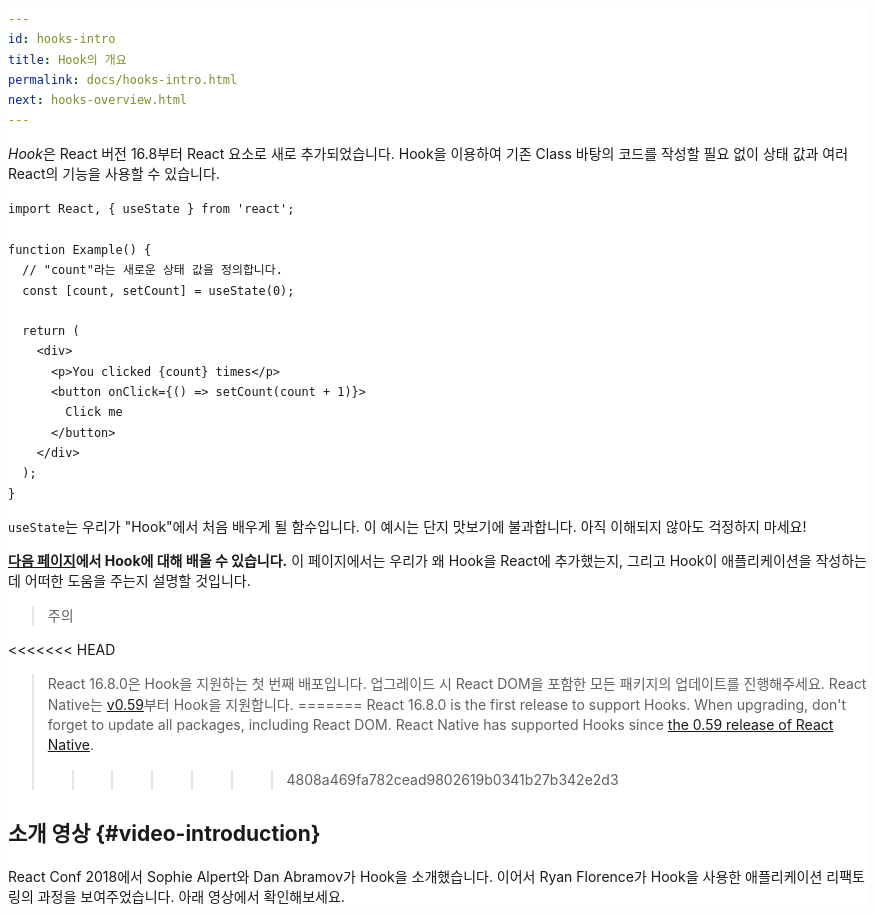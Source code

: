 ```yaml
---
id: hooks-intro
title: Hook의 개요
permalink: docs/hooks-intro.html
next: hooks-overview.html
---
```


*Hook*은 React 버전 16.8부터 React 요소로 새로 추가되었습니다. Hook을 이용하여 기존 Class 바탕의 코드를 작성할 필요 없이 상태 값과 여러 React의 기능을 사용할 수 있습니다.
```js{4,5}
import React, { useState } from 'react';

function Example() {
  // "count"라는 새로운 상태 값을 정의합니다.
  const [count, setCount] = useState(0);

  return (
    <div>
      <p>You clicked {count} times</p>
      <button onClick={() => setCount(count + 1)}>
        Click me
      </button>
    </div>
  );
}
```

`useState`는 우리가 "Hook"에서 처음 배우게 될 함수입니다. 이 예시는 단지 맛보기에 불과합니다. 아직 이해되지 않아도 걱정하지 마세요!

**[다음 페이지](/docs/hooks-overview.html)에서 Hook에 대해 배울 수 있습니다.** 이 페이지에서는 우리가 왜 Hook을 React에 추가했는지, 그리고 Hook이 애플리케이션을 작성하는 데 어떠한 도움을 주는지 설명할 것입니다.

>주의
>
<<<<<<< HEAD
>React 16.8.0은 Hook을 지원하는 첫 번째 배포입니다. 업그레이드 시 React DOM을 포함한 모든 패키지의 업데이트를 진행해주세요.
>React Native는 [v0.59](https://reactnative.dev/blog/2019/03/12/releasing-react-native-059)부터 Hook을 지원합니다.
=======
>React 16.8.0 is the first release to support Hooks. When upgrading, don't forget to update all packages, including React DOM.
>React Native has supported Hooks since [the 0.59 release of React Native](https://reactnative.dev/blog/2019/03/12/releasing-react-native-059).
>>>>>>> 4808a469fa782cead9802619b0341b27b342e2d3

## 소개 영상 {#video-introduction}

React Conf 2018에서 Sophie Alpert와 Dan Abramov가 Hook을 소개했습니다. 이어서 Ryan Florence가 Hook을 사용한 애플리케이션 리팩토링의 과정을 보여주었습니다. 아래 영상에서 확인해보세요.
<br>
